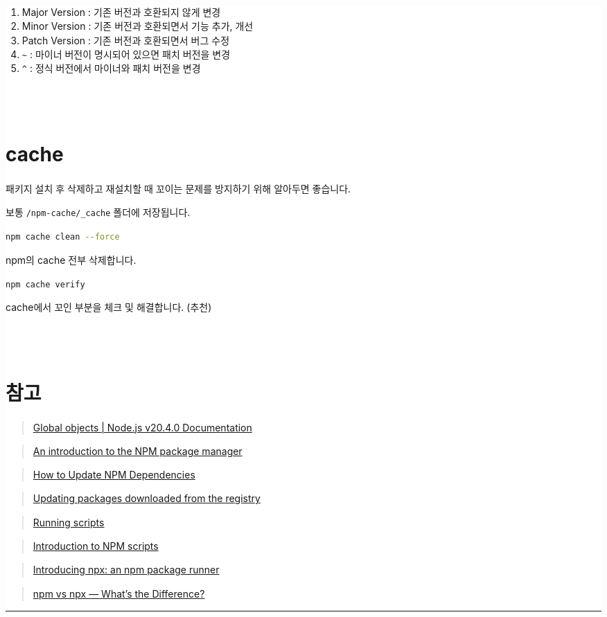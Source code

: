 1. Major Version : 기존 버전과 호환되지 않게 변경
2. Minor Version : 기존 버전과 호환되면서 기능 추가, 개선
3. Patch Version : 기존 버전과 호환되면서 버그 수정
4. `~` : 마이너 버전이 명시되어 있으면 패치 버전을 변경
5. `^` : 정식 버전에서 마이너와 패치 버전을 변경

<br>
<br>

# cache

패키지 설치 후 삭제하고 재설치할 때 꼬이는 문제를 방지하기 위해 알아두면 좋습니다.

보통 `/npm-cache/_cache` 폴더에 저장됩니다.

```bash
npm cache clean --force
```

npm의 cache 전부 삭제합니다.

```bash
npm cache verify
```

cache에서 꼬인 부분을 체크 및 해결합니다. (추천)


<br>
<br>

# 참고

> [Global objects | Node.js v20.4.0 Documentation](https://nodejs.org/api/globals.html#global)

> [An introduction to the NPM package manager](https://nodejs.dev/en/learn/an-introduction-to-the-npm-package-manager/)

> [How to Update NPM Dependencies](https://www.freecodecamp.org/news/how-to-update-npm-dependencies/)

> [Updating packages downloaded from the registry](https://docs.npmjs.com/updating-packages-downloaded-from-the-registry)

> [Running scripts](https://riptutorial.com/node-js/example/4592/running-scripts)

> [Introduction to NPM scripts](https://www.geeksforgeeks.org/introduction-to-npm-scripts/)

> [Introducing npx: an npm package runner](https://medium.com/@maybekatz/introducing-npx-an-npm-package-runner-55f7d4bd282b)

> [npm vs npx — What’s the Difference?](https://www.freecodecamp.org/news/npm-vs-npx-whats-the-difference/)

---
